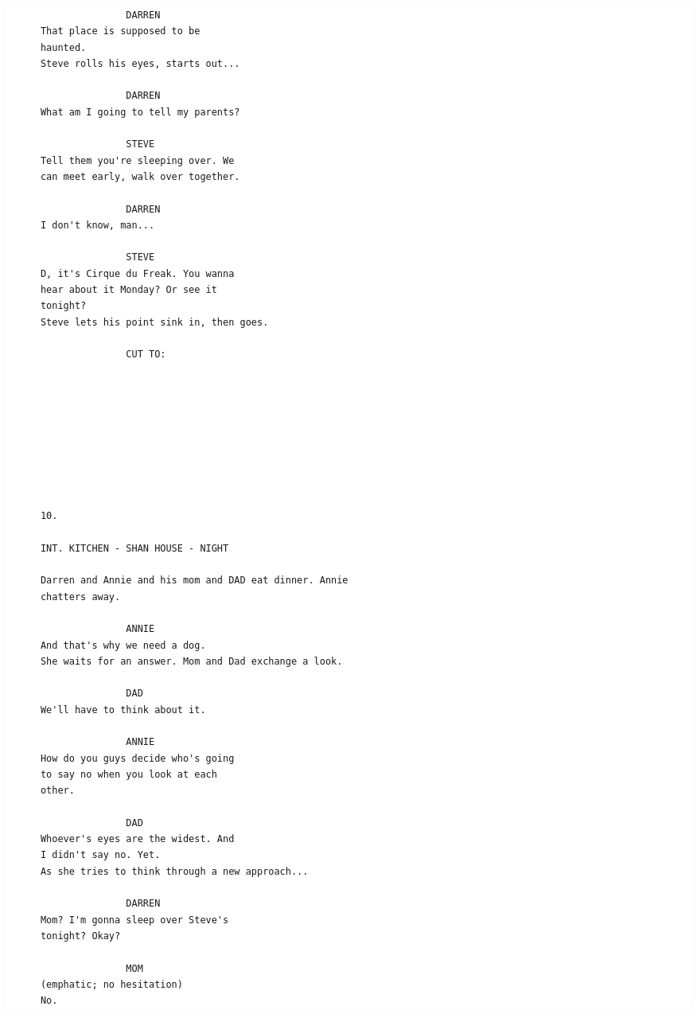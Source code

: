                          DARREN
          That place is supposed to be
          haunted.
          Steve rolls his eyes, starts out...

                         DARREN
          What am I going to tell my parents?

                         STEVE
          Tell them you're sleeping over. We
          can meet early, walk over together.

                         DARREN
          I don't know, man...

                         STEVE
          D, it's Cirque du Freak. You wanna
          hear about it Monday? Or see it
          tonight?
          Steve lets his point sink in, then goes.

                         CUT TO:

                         

                         

                         

                         

          10.

          INT. KITCHEN - SHAN HOUSE - NIGHT

          Darren and Annie and his mom and DAD eat dinner. Annie
          chatters away.

                         ANNIE
          And that's why we need a dog.
          She waits for an answer. Mom and Dad exchange a look.

                         DAD
          We'll have to think about it.

                         ANNIE
          How do you guys decide who's going
          to say no when you look at each
          other.

                         DAD
          Whoever's eyes are the widest. And
          I didn't say no. Yet.
          As she tries to think through a new approach...

                         DARREN
          Mom? I'm gonna sleep over Steve's
          tonight? Okay?

                         MOM
          (emphatic; no hesitation)
          No.
